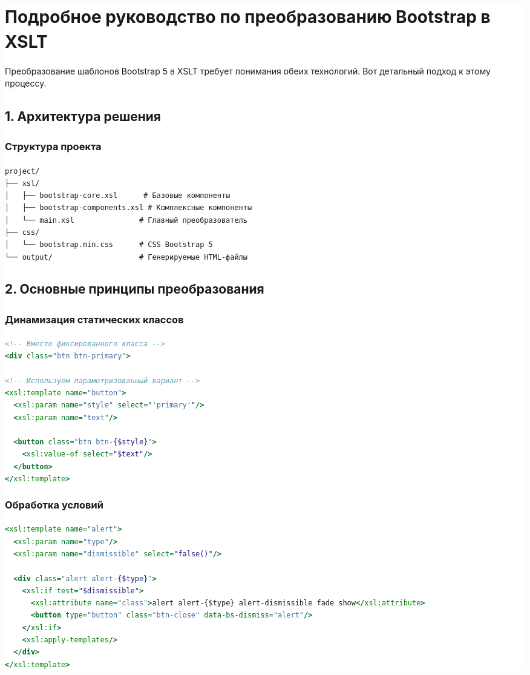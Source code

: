 # Подробное руководство по преобразованию Bootstrap в XSLT

Преобразование шаблонов Bootstrap 5 в XSLT требует понимания обеих технологий. Вот детальный подход к этому процессу.

## 1. Архитектура решения

### Структура проекта
```
project/
├── xsl/
│   ├── bootstrap-core.xsl      # Базовые компоненты
│   ├── bootstrap-components.xsl # Комплексные компоненты
│   └── main.xsl               # Главный преобразователь
├── css/
│   └── bootstrap.min.css      # CSS Bootstrap 5
└── output/                    # Генерируемые HTML-файлы
```

## 2. Основные принципы преобразования

### Динамизация статических классов
```xslt
<!-- Вместо фиксированного класса -->
<div class="btn btn-primary">

<!-- Используем параметризованный вариант -->
<xsl:template name="button">
  <xsl:param name="style" select="'primary'"/>
  <xsl:param name="text"/>
  
  <button class="btn btn-{$style}">
    <xsl:value-of select="$text"/>
  </button>
</xsl:template>
```

### Обработка условий
```xslt
<xsl:template name="alert">
  <xsl:param name="type"/>
  <xsl:param name="dismissible" select="false()"/>
  
  <div class="alert alert-{$type}">
    <xsl:if test="$dismissible">
      <xsl:attribute name="class">alert alert-{$type} alert-dismissible fade show</xsl:attribute>
      <button type="button" class="btn-close" data-bs-dismiss="alert"/>
    </xsl:if>
    <xsl:apply-templates/>
  </div>
</xsl:template>
```
